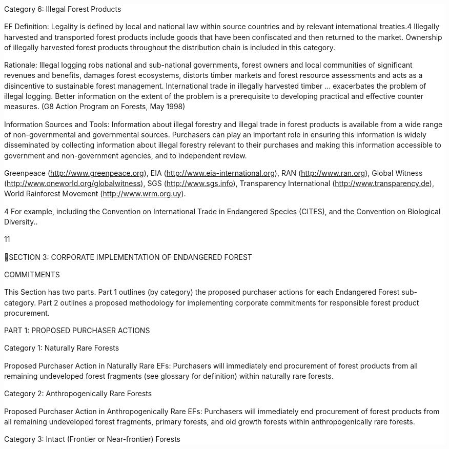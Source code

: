 Category 6: Illegal Forest Products

EF Definition:  Legality is defined by local and national law within source countries and by
relevant international treaties.4 Illegally harvested and transported forest products include goods
that have been confiscated and then returned to the market. Ownership of illegally harvested
forest products throughout the distribution chain is included in this category.

Rationale:   Illegal logging robs national and sub-national governments, forest owners and
local communities of significant revenues and benefits, damages forest ecosystems, distorts
timber markets and forest resource assessments and acts as a disincentive to sustainable
forest management. International trade in illegally harvested timber … exacerbates the
problem of illegal logging. Better information on the extent of the problem is a prerequisite to
developing practical and effective counter measures.  (G8 Action Program on Forests, May
1998)

Information Sources and Tools:
Information about illegal forestry and illegal trade in forest products is available from a wide range
of non-governmental and governmental sources. Purchasers can play an important role in ensuring
this information is widely disseminated by collecting information about illegal forestry relevant to
their purchases and making this information accessible to government and non-government
agencies, and to independent review.

Greenpeace (http://www.greenpeace.org), EIA (http://www.eia-international.org), RAN
(http://www.ran.org), Global Witness (http://www.oneworld.org/globalwitness), SGS
(http://www.sgs.info), Transparency International (http://www.transparency.de),
World Rainforest Movement (http://www.wrm.org.uy).

4 For example, including the Convention on International Trade in Endangered Species (CITES), and
the Convention on Biological Diversity..

11

SECTION 3: CORPORATE IMPLEMENTATION OF ENDANGERED FOREST

COMMITMENTS

This Section has two parts. Part 1 outlines (by category) the proposed purchaser actions
for each Endangered Forest sub-category.  Part 2 outlines a proposed methodology for
implementing corporate commitments for responsible forest product procurement.

PART 1: PROPOSED PURCHASER ACTIONS

Category 1: Naturally Rare Forests

Proposed Purchaser Action in Naturally Rare EFs: Purchasers will immediately end
procurement of forest products from all remaining undeveloped forest fragments (see glossary for
definition) within naturally rare forests.

Category 2: Anthropogenically Rare Forests

Proposed Purchaser Action in Anthropogenically Rare EFs: Purchasers will immediately end
procurement of forest products from all remaining undeveloped forest fragments, primary
forests, and old growth forests within anthropogenically rare forests.

Category 3:  Intact (Frontier or Near-frontier) Forests
